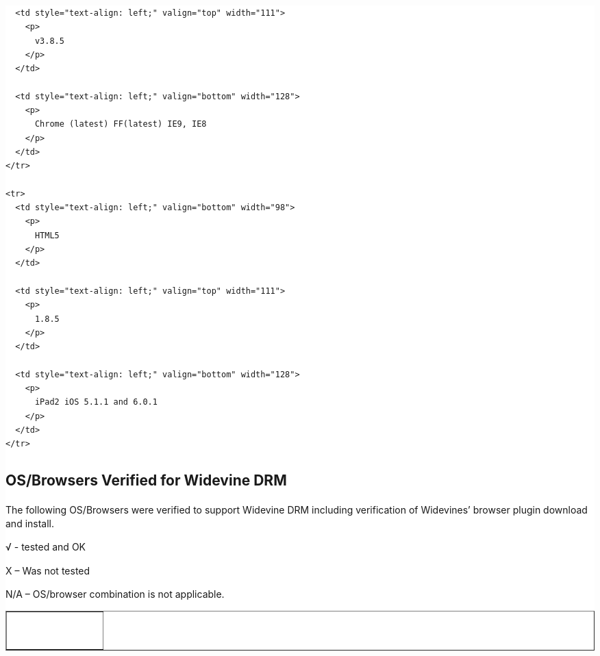       <td style="text-align: left;" valign="top" width="111">
        <p>
          v3.8.5
        </p>
      </td>
      
      <td style="text-align: left;" valign="bottom" width="128">
        <p>
          Chrome (latest) FF(latest) IE9, IE8
        </p>
      </td>
    </tr>
    
    <tr>
      <td style="text-align: left;" valign="bottom" width="98">
        <p>
          HTML5
        </p>
      </td>
      
      <td style="text-align: left;" valign="top" width="111">
        <p>
          1.8.5
        </p>
      </td>
      
      <td style="text-align: left;" valign="bottom" width="128">
        <p>
          iPad2 iOS 5.1.1 and 6.0.1
        </p>
      </td>
    </tr>
  </tbody>
</table>

<h2 class="mce-heading-3 mce-heading-4">
  OS/Browsers Verified for Widevine DRM
</h2>

The following OS/Browsers were verified to support Widevine DRM including verification of Widevines’ browser plugin download and install.

√ - tested and OK

X – Was not tested

N/A – OS/browser combination is not applicable.  

<table border="1" cellspacing="0" cellpadding="0">
  <tbody>
    <tr>
      <td valign="top" width="126">
        <p>
          <strong> </strong>
        </p>
      </td>
      